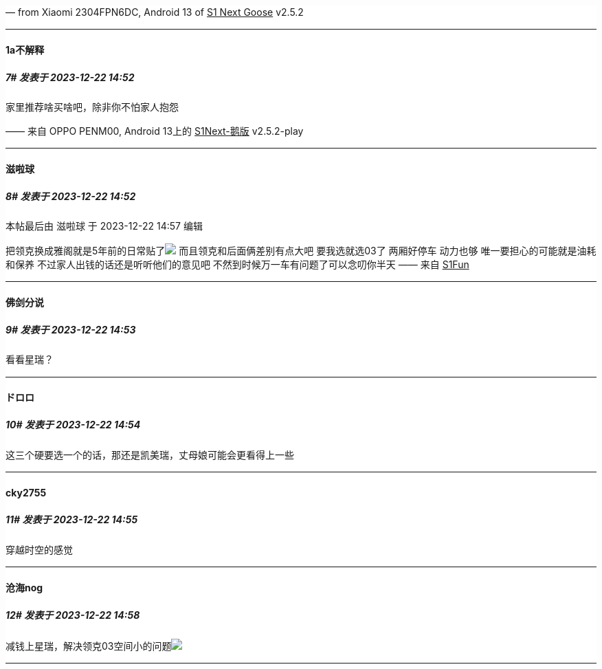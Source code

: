 — from Xiaomi 2304FPN6DC, Android 13 of [S1 Next Goose](https://pan.baidu.com/s/1mi43uRm) v2.5.2

*****

####  1a不解释  
##### 7#       发表于 2023-12-22 14:52

家里推荐啥买啥吧，除非你不怕家人抱怨

—— 来自 OPPO PENM00, Android 13上的 [S1Next-鹅版](https://github.com/ykrank/S1-Next/releases) v2.5.2-play

*****

####  滋啦球  
##### 8#       发表于 2023-12-22 14:52

 本帖最后由 滋啦球 于 2023-12-22 14:57 编辑 

把领克换成雅阁就是5年前的日常贴了<img src="https://static.saraba1st.com/image/smiley/face2017/037.png" referrerpolicy="no-referrer">
而且领克和后面俩差别有点大吧
要我选就选03了 两厢好停车 动力也够 唯一要担心的可能就是油耗和保养
不过家人出钱的话还是听听他们的意见吧 不然到时候万一车有问题了可以念叨你半天
—— 来自 [S1Fun](https://s1fun.koalcat.com)

*****

####  佛剑分说  
##### 9#       发表于 2023-12-22 14:53

看看星瑞？

*****

####  ドロロ  
##### 10#       发表于 2023-12-22 14:54

这三个硬要选一个的话，那还是凯美瑞，丈母娘可能会更看得上一些

*****

####  cky2755  
##### 11#       发表于 2023-12-22 14:55

穿越时空的感觉

*****

####  沧海nog  
##### 12#       发表于 2023-12-22 14:58

减钱上星瑞，解决领克03空间小的问题<img src="https://static.saraba1st.com/image/smiley/face2017/067.png" referrerpolicy="no-referrer">

*****
